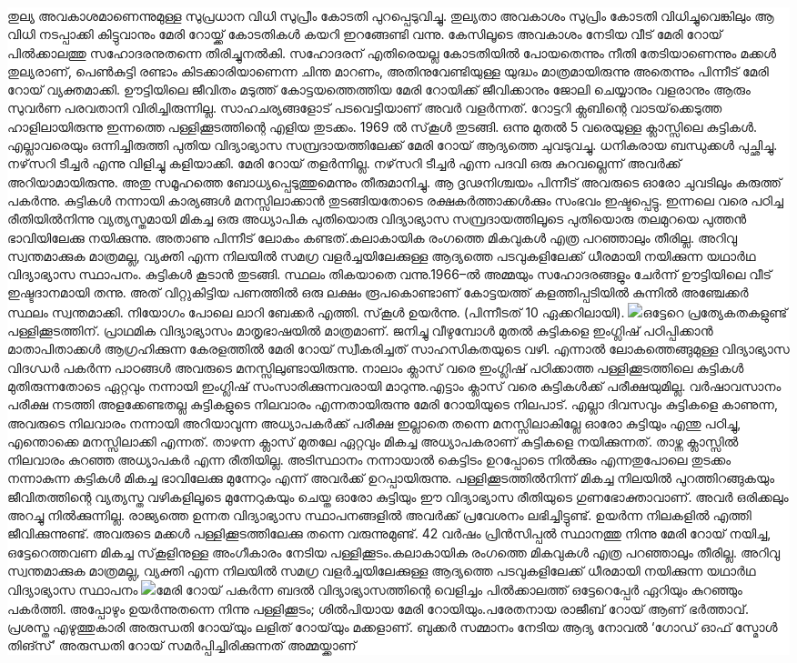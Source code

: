 തുല്യ അവകാശമാണെന്നുമുള്ള സുപ്രധാന വിധി സുപ്രീം കോടതി പുറപ്പെടുവിച്ചു. തുല്യതാ അവകാശം സുപ്രിം കോടതി വിധിച്ചുവെങ്കിലും ആ വിധി നടപ്പാക്കി കിട്ടുവാനും മേരി റോയ്ക്ക് കോടതികള്‍ കയറി ഇറങ്ങേണ്ടി വന്നു. കേസിലൂടെ അവകാശം നേടിയ വീട് മേരി റോയ് പിൽക്കാലത്തു സഹോദരനുതന്നെ തിരിച്ചുനൽകി. സഹോദരന് എതിരെയല്ല കോടതിയിൽ പോയതെന്നും നീതി തേടിയാണെന്നും മക്കൾ തുല്യരാണ്, പെൺകുട്ടി രണ്ടാം കിടക്കാരിയാണെന്ന ചിന്ത മാറണം, അതിനുവേണ്ടിയുള്ള യുദ്ധം മാത്രമായിരുന്നു അതെന്നും പിന്നീട് മേരി റോയ് വ്യക്തമാക്കി. ഊട്ടിയിലെ ജീവിതം മടുത്ത് കോട്ടയത്തെത്തിയ മേരി റോയിക്ക് ജീവിക്കാനും ജോലി ചെയ്യാനും വളരാനും ആരും സുവർണ പരവതാനി വിരിച്ചിരുന്നില്ല. സാഹചര്യങ്ങളോട് പടവെട്ടിയാണ് അവർ വളർന്നത്. റോട്ടറി ക്ലബിന്റെ വാടയ്‌ക്കെടുത്ത ഹാളിലായിരുന്നു ഇന്നത്തെ പള്ളിക്കൂടത്തിന്റെ എളിയ തുടക്കം. 1969 ൽ സ്‌കൂൾ തുടങ്ങി. ഒന്നു മുതൽ 5 വരെയുള്ള ക്ലാസ്സിലെ കുട്ടികൾ. എല്ലാവരെയും ഒന്നിച്ചിരുത്തി പുതിയ വിദ്യാഭ്യാസ സമ്പ്രദായത്തിലേക്ക് മേരി റോയ് ആദ്യത്തെ ചുവടുവച്ചു. ധനികരായ ബന്ധുക്കൾ പുച്ഛിച്ചു. നഴ്‌സറി ടീച്ചർ എന്നു വിളിച്ചു കളിയാക്കി. മേരി റോയ് തളർന്നില്ല. നഴ്‌സറി ടീച്ചർ എന്ന പദവി ഒരു കുറവല്ലെന്ന് അവർക്ക് അറിയാമായിരുന്നു. അതു സമൂഹത്തെ ബോധ്യപ്പെടുത്തുമെന്നും തീരുമാനിച്ചു. ആ ദൃഢനിശ്ചയം പിന്നീട് അവരുടെ ഓരോ ചുവടിലും കരുത്ത് പകർന്നു. കുട്ടികൾ നന്നായി കാര്യങ്ങൾ മനസ്സിലാക്കാൻ തുടങ്ങിയതോടെ രക്ഷകർത്താക്കൾക്കും സംഭവം ഇഷ്ടപ്പെട്ടു. ഇന്നലെ വരെ പഠിച്ച രീതിയിൽനിന്നു വ്യത്യസ്തമായി മികച്ച ഒരു അധ്യാപിക പുതിയൊരു വിദ്യാഭ്യാസ സമ്പ്രദായത്തിലൂടെ പുതിയൊരു തലമുറയെ പുത്തൻ ഭാവിയിലേക്കു നയിക്കുന്നു. അതാണു പിന്നീട് ലോകം കണ്ടത്.കലാകായിക രംഗത്തെ മികവുകൾ എത്ര പറഞ്ഞാലും തീരില്ല. അറിവു സ്വന്തമാക്കുക മാത്രമല്ല, വ്യക്തി എന്ന നിലയിൽ സമഗ്ര വളർച്ചയിലേക്കുള്ള ആദ്യത്തെ പടവുകളിലേക്ക് ധീരമായി നയിക്കുന്ന യഥാർഥ വിദ്യാഭ്യാസ സ്ഥാപനം. കുട്ടികൾ കൂടാൻ തുടങ്ങി. സ്ഥലം തികയാതെ വന്നു.1966–ല്‍ അമ്മയും സഹോദരങ്ങളും ചേര്‍ന്ന് ഊട്ടിയിലെ വീട് ഇഷ്ടദാനമായി തന്നു. അത് വിറ്റുകിട്ടിയ പണത്തില്‍ ഒരു ലക്ഷം രൂപകൊണ്ടാണ് കോട്ടയത്ത് കളത്തിപ്പടിയിൽ കുന്നിൽ അഞ്ചേക്കർ സ്ഥലം സ്വന്തമാക്കി. നിയോഗം പോലെ ലാറി ബേക്കർ എത്തി. സ്‌കൂൾ ഉയർന്നു. (പിന്നീടത് 10 ഏക്കറിലായി). ![](https://cdn.boolokam.com/articles/2022/09/ddfff.jpg)ഒട്ടേറെ പ്രത്യേകതകളുണ്ട് പള്ളിക്കൂടത്തിന്. പ്രാഥമിക വിദ്യാഭ്യാസം മാതൃഭാഷയിൽ മാത്രമാണ്. ജനിച്ചു വീഴുമ്പോൾ മുതൽ കുട്ടികളെ ഇംഗ്ലിഷ് പഠിപ്പിക്കാൻ മാതാപിതാക്കൾ ആഗ്രഹിക്കുന്ന കേരളത്തിൽ മേരി റോയ് സ്വീകരിച്ചത് സാഹസികതയുടെ വഴി. എന്നാൽ ലോകത്തെങ്ങുമുള്ള വിദ്യാഭ്യാസ വിദഗ്ധർ പകർന്ന പാഠങ്ങൾ അവരുടെ മനസ്സിലുണ്ടായിരുന്നു. നാലാം ക്ലാസ് വരെ ഇംഗ്ലിഷ് പഠിക്കാത്ത പള്ളിക്കൂടത്തിലെ കുട്ടികൾ മുതിരുന്നതോടെ ഏറ്റവും നന്നായി ഇംഗ്ലിഷ് സംസാരിക്കുന്നവരായി മാറുന്നു.എട്ടാം ക്ലാസ് വരെ കുട്ടികൾക്ക് പരീക്ഷയുമില്ല. വർഷാവസാനം പരീക്ഷ നടത്തി അളക്കേണ്ടതല്ല കുട്ടികളുടെ നിലവാരം എന്നതായിരുന്നു മേരി റോയിയുടെ നിലപാട്. എല്ലാ ദിവസവും കുട്ടികളെ കാണുന്ന, അവരുടെ നിലവാരം നന്നായി അറിയാവുന്ന അധ്യാപകർക്ക് പരീക്ഷ ഇല്ലാതെ തന്നെ മനസ്സിലാകില്ലേ ഓരോ കുട്ടിയും എന്തു പഠിച്ചു, എന്തൊക്കെ മനസ്സിലാക്കി എന്നത്. താഴന്ന ക്ലാസ് മുതലേ ഏറ്റവും മികച്ച അധ്യാപകരാണ് കുട്ടികളെ നയിക്കുന്നത്. താഴ്ന്ന ക്ലാസ്സിൽ നിലവാരം കുറഞ്ഞ അധ്യാപകർ എന്ന രീതിയില്ല. അടിസ്ഥാനം നന്നായാൽ കെട്ടിടം ഉറപ്പോടെ നിൽക്കും എന്നതുപോലെ തുടക്കം നന്നാകുന്ന കുട്ടികൾ മികച്ച ഭാവിലേക്കു മുന്നേറും എന്ന് അവർക്ക് ഉറപ്പായിരുന്നു. പള്ളിക്കൂടത്തിൽനിന്ന് മികച്ച നിലയിൽ പുറത്തിറങ്ങുകയും ജീവിതത്തിന്റെ വ്യത്യസ്ത വഴികളിലൂടെ മുന്നേറുകയും ചെയ്ത ഓരോ കുട്ടിയും ഈ വിദ്യാഭ്യാസ രീതിയുടെ ഗുണഭോക്താവാണ്. അവർ ഒരിക്കലും അറച്ചു നിൽക്കുന്നില്ല. രാജ്യത്തെ ഉന്നത വിദ്യാഭ്യാസ സ്ഥാപനങ്ങളിൽ അവർക്ക് പ്രവേശനം ലഭിച്ചിട്ടുണ്ട്. ഉയർന്ന നിലകളിൽ എത്തി ജീവിക്കുന്നുണ്ട്. അവരുടെ മക്കൾ പള്ളിക്കൂടത്തിലേക്കു തന്നെ വരുന്നുമുണ്ട്. 42 വർഷം പ്രിൻസിപ്പൽ സ്ഥാനത്തു നിന്നു മേരി റോയ് നയിച്ച, ഒട്ടേറെത്തവണ മികച്ച സ്‌കൂളിനുള്ള അംഗീകാരം നേടിയ പള്ളിക്കൂടം.കലാകായിക രംഗത്തെ മികവുകൾ എത്ര പറഞ്ഞാലും തീരില്ല. അറിവു സ്വന്തമാക്കുക മാത്രമല്ല, വ്യക്തി എന്ന നിലയിൽ സമഗ്ര വളർച്ചയിലേക്കുള്ള ആദ്യത്തെ പടവുകളിലേക്ക് ധീരമായി നയിക്കുന്ന യഥാർഥ വിദ്യാഭ്യാസ സ്ഥാപനം ![](https://cdn.boolokam.com/articles/2022/09/DQD.jpg)മേരി റോയ് പകർന്ന ബദൽ വിദ്യാഭ്യാസത്തിന്റെ വെളിച്ചം പിൽക്കാലത്ത് ഒട്ടേറെപ്പേർ ഏറിയും കുറഞ്ഞും പകർത്തി. അപ്പോഴും ഉയർന്നുതന്നെ നിന്നു പള്ളിക്കൂടം; ശിൽപിയായ മേരി റോയിയും.പരേതനായ രാജീബ് റോയ് ആണ് ഭര്‍ത്താവ്. പ്രശസ്ത എഴുത്തുകാരി അരുന്ധതി റോയ്‌യും ലളിത് റോയ്‌യും മക്കളാണ്. ബുക്കർ സമ്മാനം നേടിയ ആദ്യ നോവൽ ‘ഗോഡ് ഓഫ് സ്മോൾ തിങ്സ്’ അരുന്ധതി റോയ് സമർപ്പിച്ചിരിക്കുന്നത് അമ്മയ്ക്കാണ്
